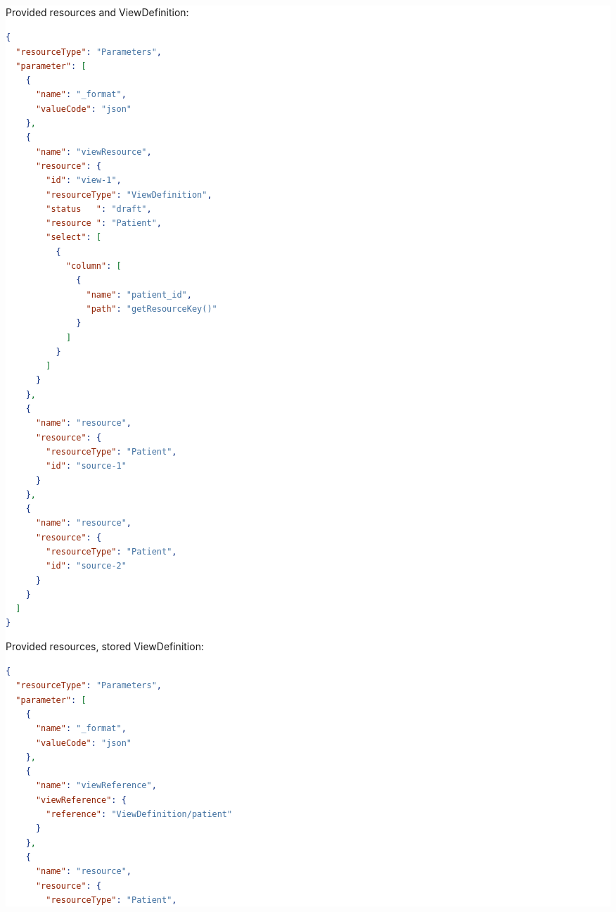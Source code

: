 Provided resources and ViewDefinition:
```json
{
  "resourceType": "Parameters",
  "parameter": [
    {
      "name": "_format",
      "valueCode": "json"
    },
    {
      "name": "viewResource",
      "resource": {
        "id": "view-1",
        "resourceType": "ViewDefinition",
        "status   ": "draft",
        "resource ": "Patient",
        "select": [
          {
            "column": [
              {
                "name": "patient_id",
                "path": "getResourceKey()"
              }
            ]
          }
        ]
      }
    },
    {
      "name": "resource",
      "resource": {
        "resourceType": "Patient",
        "id": "source-1"
      }
    },
    {
      "name": "resource",
      "resource": {
        "resourceType": "Patient",
        "id": "source-2"
      }
    }
  ]
}
```

Provided resources, stored ViewDefinition:
```json
{
  "resourceType": "Parameters",
  "parameter": [
    {
      "name": "_format",
      "valueCode": "json"
    },
    {
      "name": "viewReference",
      "viewReference": {
        "reference": "ViewDefinition/patient"
      }
    },
    {
      "name": "resource",
      "resource": {
        "resourceType": "Patient",
```